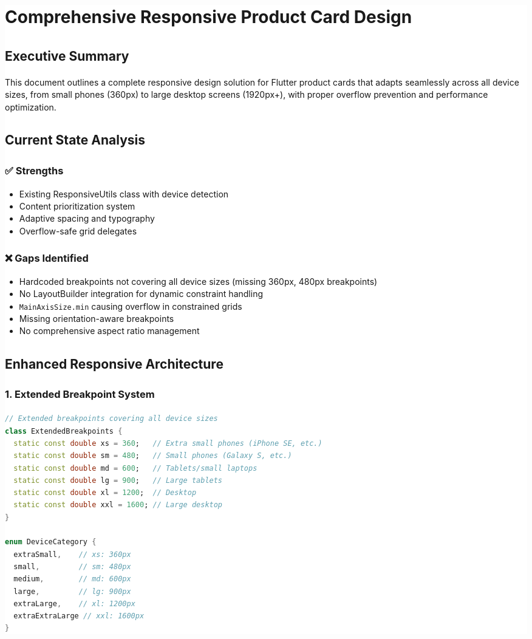 # Comprehensive Responsive Product Card Design

## Executive Summary

This document outlines a complete responsive design solution for Flutter product cards that adapts seamlessly across all device sizes, from small phones (360px) to large desktop screens (1920px+), with proper overflow prevention and performance optimization.

## Current State Analysis

### ✅ Strengths
- Existing ResponsiveUtils class with device detection
- Content prioritization system
- Adaptive spacing and typography
- Overflow-safe grid delegates

### ❌ Gaps Identified
- Hardcoded breakpoints not covering all device sizes (missing 360px, 480px breakpoints)
- No LayoutBuilder integration for dynamic constraint handling
- `MainAxisSize.min` causing overflow in constrained grids
- Missing orientation-aware breakpoints
- No comprehensive aspect ratio management

## Enhanced Responsive Architecture

### 1. Extended Breakpoint System

```dart
// Extended breakpoints covering all device sizes
class ExtendedBreakpoints {
  static const double xs = 360;   // Extra small phones (iPhone SE, etc.)
  static const double sm = 480;   // Small phones (Galaxy S, etc.)
  static const double md = 600;   // Tablets/small laptops
  static const double lg = 900;   // Large tablets
  static const double xl = 1200;  // Desktop
  static const double xxl = 1600; // Large desktop
}

enum DeviceCategory {
  extraSmall,    // xs: 360px
  small,         // sm: 480px
  medium,        // md: 600px
  large,         // lg: 900px
  extraLarge,    // xl: 1200px
  extraExtraLarge // xxl: 1600px
}
```
